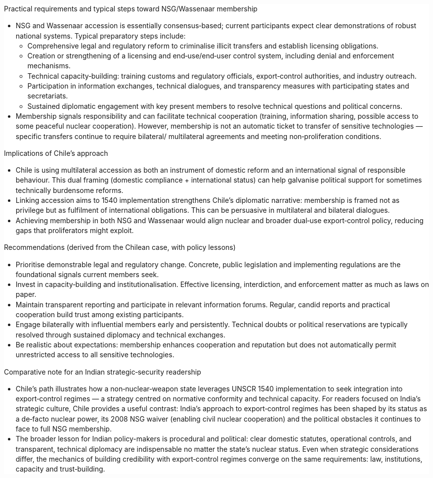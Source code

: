 Practical requirements and typical steps toward NSG/Wassenaar membership
- NSG and Wassenaar accession is essentially consensus‑based; current participants expect clear demonstrations of robust national systems. Typical preparatory steps include:
  - Comprehensive legal and regulatory reform to criminalise illicit transfers and establish licensing obligations.
  - Creation or strengthening of a licensing and end‑use/end‑user control system, including denial and enforcement mechanisms.
  - Technical capacity‑building: training customs and regulatory officials, export‑control authorities, and industry outreach.
  - Participation in information exchanges, technical dialogues, and transparency measures with participating states and secretariats.
  - Sustained diplomatic engagement with key present members to resolve technical questions and political concerns.
- Membership signals responsibility and can facilitate technical cooperation (training, information sharing, possible access to some peaceful nuclear cooperation). However, membership is not an automatic ticket to transfer of sensitive technologies — specific transfers continue to require bilateral/ multilateral agreements and meeting non‑proliferation conditions.

Implications of Chile’s approach
- Chile is using multilateral accession as both an instrument of domestic reform and an international signal of responsible behaviour. This dual framing (domestic compliance + international status) can help galvanise political support for sometimes technically burdensome reforms.
- Linking accession aims to 1540 implementation strengthens Chile’s diplomatic narrative: membership is framed not as privilege but as fulfilment of international obligations. This can be persuasive in multilateral and bilateral dialogues.
- Achieving membership in both NSG and Wassenaar would align nuclear and broader dual‑use export‑control policy, reducing gaps that proliferators might exploit.

Recommendations (derived from the Chilean case, with policy lessons)
- Prioritise demonstrable legal and regulatory change. Concrete, public legislation and implementing regulations are the foundational signals current members seek.
- Invest in capacity‑building and institutionalisation. Effective licensing, interdiction, and enforcement matter as much as laws on paper.
- Maintain transparent reporting and participate in relevant information forums. Regular, candid reports and practical cooperation build trust among existing participants.
- Engage bilaterally with influential members early and persistently. Technical doubts or political reservations are typically resolved through sustained diplomacy and technical exchanges.
- Be realistic about expectations: membership enhances cooperation and reputation but does not automatically permit unrestricted access to all sensitive technologies.

Comparative note for an Indian strategic‑security readership
- Chile’s path illustrates how a non‑nuclear‑weapon state leverages UNSCR 1540 implementation to seek integration into export‑control regimes — a strategy centred on normative conformity and technical capacity. For readers focused on India’s strategic culture, Chile provides a useful contrast: India’s approach to export‑control regimes has been shaped by its status as a de‑facto nuclear power, its 2008 NSG waiver (enabling civil nuclear cooperation) and the political obstacles it continues to face to full NSG membership.
- The broader lesson for Indian policy-makers is procedural and political: clear domestic statutes, operational controls, and transparent, technical diplomacy are indispensable no matter the state’s nuclear status. Even when strategic considerations differ, the mechanics of building credibility with export‑control regimes converge on the same requirements: law, institutions, capacity and trust‑building.
